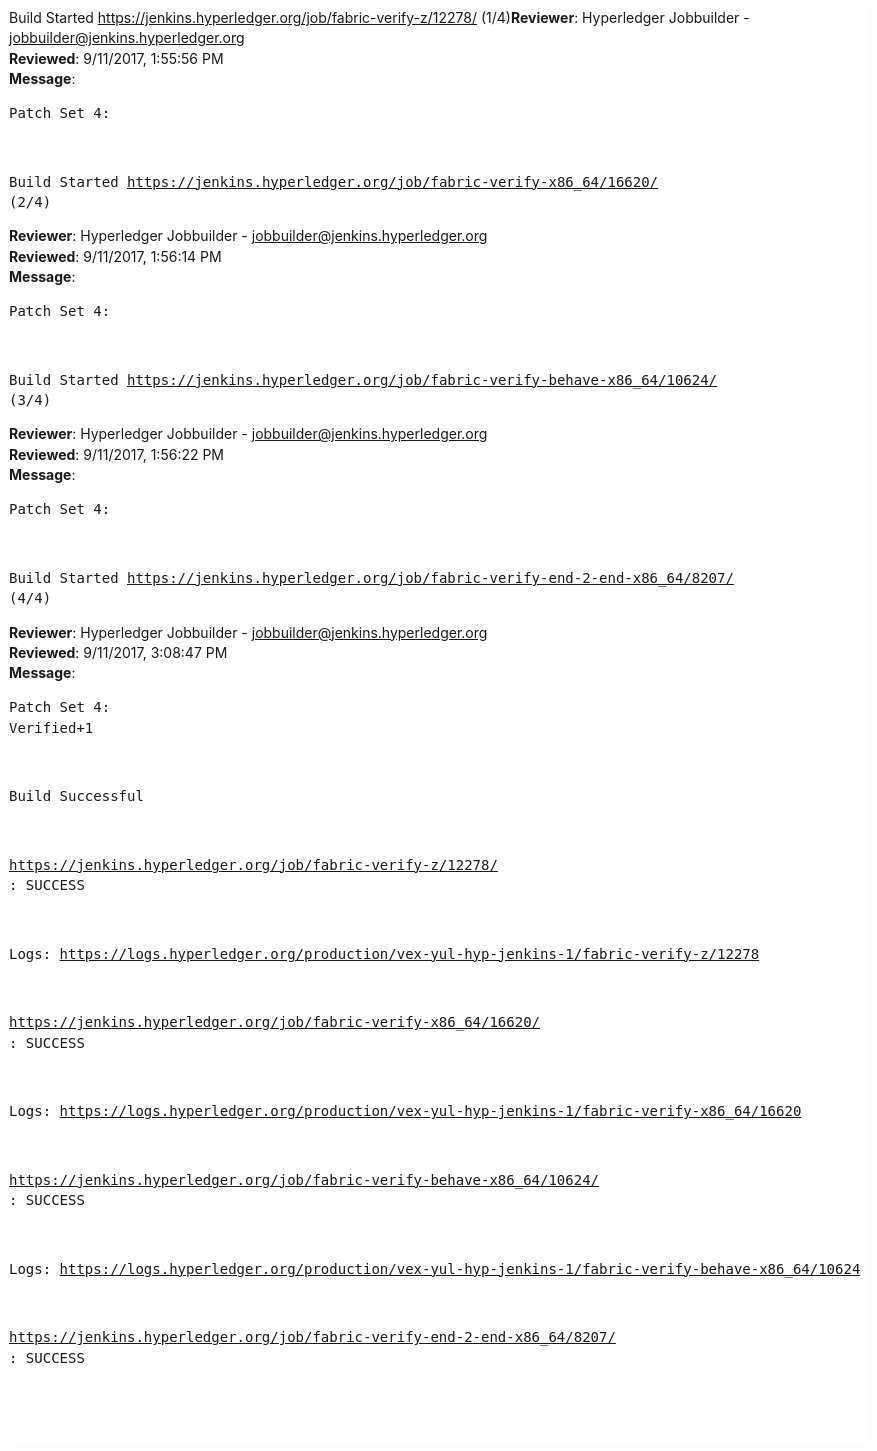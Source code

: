 Build Started https://jenkins.hyperledger.org/job/fabric-verify-z/12278/ (1/4)</pre><strong>Reviewer</strong>: Hyperledger Jobbuilder - jobbuilder@jenkins.hyperledger.org<br><strong>Reviewed</strong>: 9/11/2017, 1:55:56 PM<br><strong>Message</strong>: <pre>Patch Set 4:

Build Started https://jenkins.hyperledger.org/job/fabric-verify-x86_64/16620/ (2/4)</pre><strong>Reviewer</strong>: Hyperledger Jobbuilder - jobbuilder@jenkins.hyperledger.org<br><strong>Reviewed</strong>: 9/11/2017, 1:56:14 PM<br><strong>Message</strong>: <pre>Patch Set 4:

Build Started https://jenkins.hyperledger.org/job/fabric-verify-behave-x86_64/10624/ (3/4)</pre><strong>Reviewer</strong>: Hyperledger Jobbuilder - jobbuilder@jenkins.hyperledger.org<br><strong>Reviewed</strong>: 9/11/2017, 1:56:22 PM<br><strong>Message</strong>: <pre>Patch Set 4:

Build Started https://jenkins.hyperledger.org/job/fabric-verify-end-2-end-x86_64/8207/ (4/4)</pre><strong>Reviewer</strong>: Hyperledger Jobbuilder - jobbuilder@jenkins.hyperledger.org<br><strong>Reviewed</strong>: 9/11/2017, 3:08:47 PM<br><strong>Message</strong>: <pre>Patch Set 4: Verified+1

Build Successful 

https://jenkins.hyperledger.org/job/fabric-verify-z/12278/ : SUCCESS

Logs: https://logs.hyperledger.org/production/vex-yul-hyp-jenkins-1/fabric-verify-z/12278

https://jenkins.hyperledger.org/job/fabric-verify-x86_64/16620/ : SUCCESS

Logs: https://logs.hyperledger.org/production/vex-yul-hyp-jenkins-1/fabric-verify-x86_64/16620

https://jenkins.hyperledger.org/job/fabric-verify-behave-x86_64/10624/ : SUCCESS

Logs: https://logs.hyperledger.org/production/vex-yul-hyp-jenkins-1/fabric-verify-behave-x86_64/10624

https://jenkins.hyperledger.org/job/fabric-verify-end-2-end-x86_64/8207/ : SUCCESS
